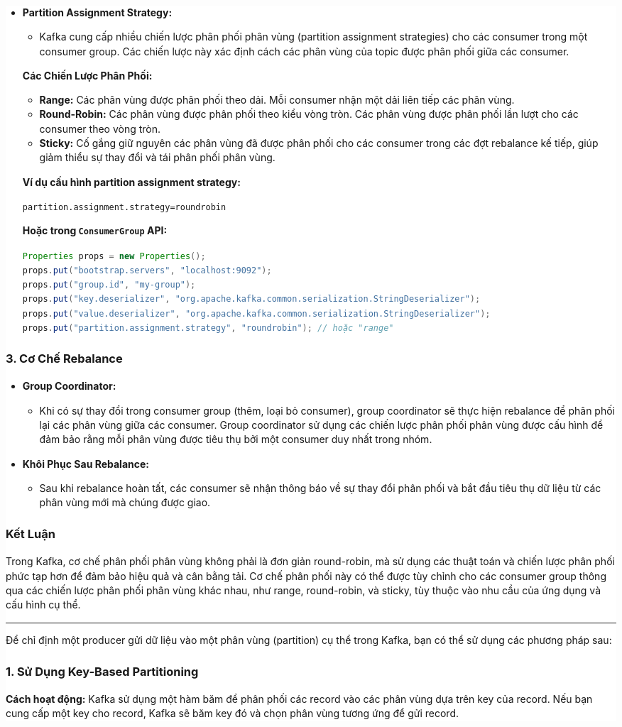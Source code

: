 - **Partition Assignment Strategy:**
  - Kafka cung cấp nhiều chiến lược phân phối phân vùng (partition assignment strategies) cho các consumer trong một consumer group. Các chiến lược này xác định cách các phân vùng của topic được phân phối giữa các consumer.

  **Các Chiến Lược Phân Phối:**
  - **Range:** Các phân vùng được phân phối theo dải. Mỗi consumer nhận một dải liên tiếp các phân vùng.
  - **Round-Robin:** Các phân vùng được phân phối theo kiểu vòng tròn. Các phân vùng được phân phối lần lượt cho các consumer theo vòng tròn.
  - **Sticky:** Cố gắng giữ nguyên các phân vùng đã được phân phối cho các consumer trong các đợt rebalance kế tiếp, giúp giảm thiểu sự thay đổi và tái phân phối phân vùng.

  **Ví dụ cấu hình partition assignment strategy:**
  ```properties
  partition.assignment.strategy=roundrobin
  ```

  **Hoặc trong `ConsumerGroup` API:**
  ```java
  Properties props = new Properties();
  props.put("bootstrap.servers", "localhost:9092");
  props.put("group.id", "my-group");
  props.put("key.deserializer", "org.apache.kafka.common.serialization.StringDeserializer");
  props.put("value.deserializer", "org.apache.kafka.common.serialization.StringDeserializer");
  props.put("partition.assignment.strategy", "roundrobin"); // hoặc "range"
  ```

### 3. **Cơ Chế Rebalance**

- **Group Coordinator:**
  - Khi có sự thay đổi trong consumer group (thêm, loại bỏ consumer), group coordinator sẽ thực hiện rebalance để phân phối lại các phân vùng giữa các consumer. Group coordinator sử dụng các chiến lược phân phối phân vùng được cấu hình để đảm bảo rằng mỗi phân vùng được tiêu thụ bởi một consumer duy nhất trong nhóm.

- **Khôi Phục Sau Rebalance:**
  - Sau khi rebalance hoàn tất, các consumer sẽ nhận thông báo về sự thay đổi phân phối và bắt đầu tiêu thụ dữ liệu từ các phân vùng mới mà chúng được giao.

### Kết Luận

Trong Kafka, cơ chế phân phối phân vùng không phải là đơn giản round-robin, mà sử dụng các thuật toán và chiến lược phân phối phức tạp hơn để đảm bảo hiệu quả và cân bằng tải. Cơ chế phân phối này có thể được tùy chỉnh cho các consumer group thông qua các chiến lược phân phối phân vùng khác nhau, như range, round-robin, và sticky, tùy thuộc vào nhu cầu của ứng dụng và cấu hình cụ thể.

----

Để chỉ định một producer gửi dữ liệu vào một phân vùng (partition) cụ thể trong Kafka, bạn có thể sử dụng các phương pháp sau:

### 1. **Sử Dụng Key-Based Partitioning**

**Cách hoạt động:** Kafka sử dụng một hàm băm để phân phối các record vào các phân vùng dựa trên key của record. Nếu bạn cung cấp một key cho record, Kafka sẽ băm key đó và chọn phân vùng tương ứng để gửi record.
